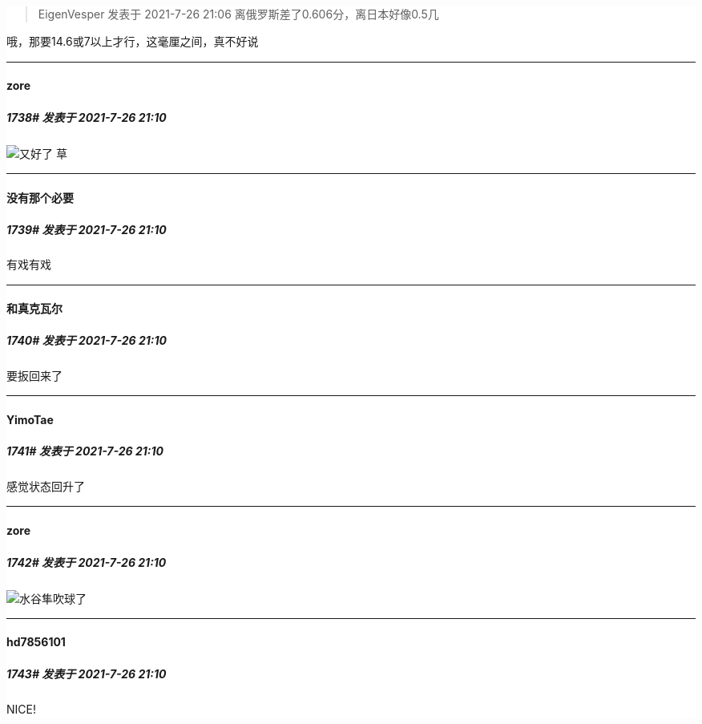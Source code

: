 <blockquote>EigenVesper 发表于 2021-7-26 21:06
离俄罗斯差了0.606分，离日本好像0.5几</blockquote>
哦，那要14.6或7以上才行，这毫厘之间，真不好说


*****

####  zore  
##### 1738#       发表于 2021-7-26 21:10


<img src="https://static.saraba1st.com/image/smiley/face2017/067.png" referrerpolicy="no-referrer">又好了 草


*****

####  没有那个必要  
##### 1739#       发表于 2021-7-26 21:10


有戏有戏


*****

####  和真克瓦尔  
##### 1740#       发表于 2021-7-26 21:10


要扳回来了




*****

####  YimoTae  
##### 1741#       发表于 2021-7-26 21:10


感觉状态回升了


*****

####  zore  
##### 1742#       发表于 2021-7-26 21:10


<img src="https://static.saraba1st.com/image/smiley/face2017/048.png" referrerpolicy="no-referrer">水谷隼吹球了


*****

####  hd7856101  
##### 1743#       发表于 2021-7-26 21:10


NICE!
